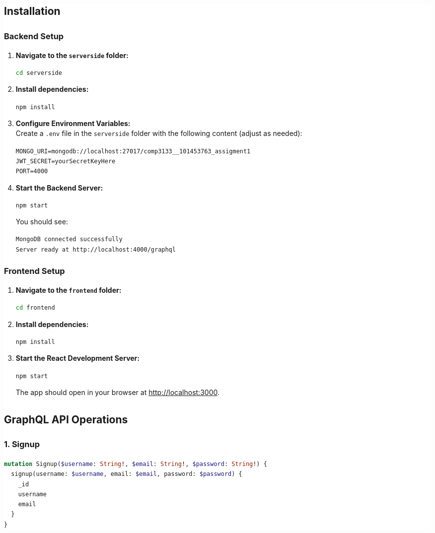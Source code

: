 ## Installation

### Backend Setup

1. **Navigate to the `serverside` folder:**
   ```bash
   cd serverside
   ```
2. **Install dependencies:**
   ```bash
   npm install
   ```
3. **Configure Environment Variables:**  
   Create a `.env` file in the `serverside` folder with the following content (adjust as needed):
   ```env
   MONGO_URI=mongodb://localhost:27017/comp3133__101453763_assigment1
   JWT_SECRET=yourSecretKeyHere
   PORT=4000
   ```
4. **Start the Backend Server:**
   ```bash
   npm start
   ```
   You should see:
   ```
   MongoDB connected successfully
   Server ready at http://localhost:4000/graphql
   ```

### Frontend Setup

1. **Navigate to the `frontend` folder:**
   ```bash
   cd frontend
   ```
2. **Install dependencies:**
   ```bash
   npm install
   ```
3. **Start the React Development Server:**
   ```bash
   npm start
   ```
   The app should open in your browser at [http://localhost:3000](http://localhost:3000).



## GraphQL API Operations

### 1. Signup
```graphql
mutation Signup($username: String!, $email: String!, $password: String!) {
  signup(username: $username, email: $email, password: $password) {
    _id
    username
    email
  }
}
```
